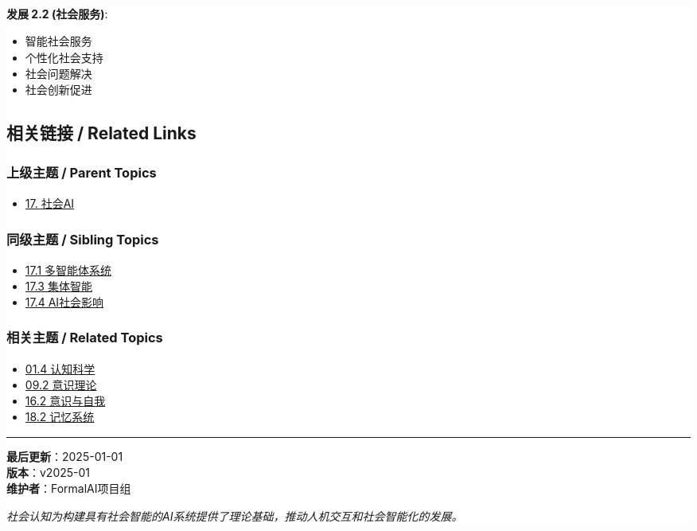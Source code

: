 **发展 2.2 (社会服务)**:

- 智能社会服务
- 个性化社会支持
- 社会问题解决
- 社会创新促进

## 相关链接 / Related Links

### 上级主题 / Parent Topics

- [17. 社会AI](../README.md)

### 同级主题 / Sibling Topics

- [17.1 多智能体系统](./17.1-多智能体系统/README.md)
- [17.3 集体智能](./17.3-集体智能/README.md)
- [17.4 AI社会影响](./17.4-AI社会影响/README.md)

### 相关主题 / Related Topics

- [01.4 认知科学](../../01-foundations/01.4-认知科学/README.md)
- [09.2 意识理论](../../09-philosophy-ethics/09.2-意识理论/README.md)
- [16.2 意识与自我](../../16-agi-theory/16.2-意识与自我/README.md)
- [18.2 记忆系统](../../18-cognitive-architecture/18.2-记忆系统/README.md)

---

**最后更新**：2025-01-01  
**版本**：v2025-01  
**维护者**：FormalAI项目组

*社会认知为构建具有社会智能的AI系统提供了理论基础，推动人机交互和社会智能化的发展。*

